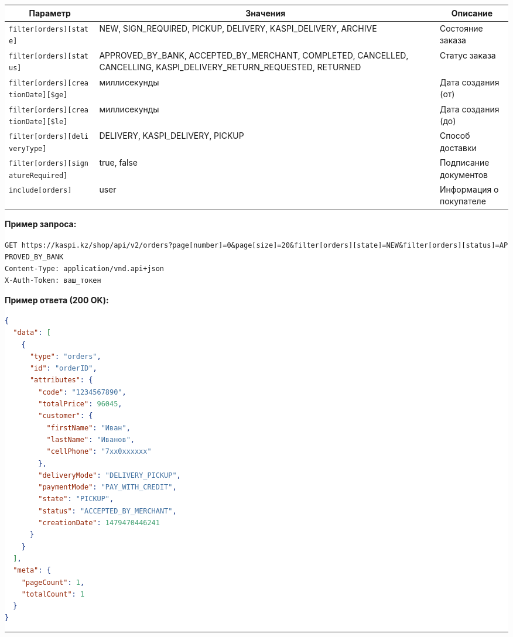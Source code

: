 | Параметр | Значения | Описание |
|----------|----------|----------|
| `filter[orders][state]` | NEW, SIGN_REQUIRED, PICKUP, DELIVERY, KASPI_DELIVERY, ARCHIVE | Состояние заказа |
| `filter[orders][status]` | APPROVED_BY_BANK, ACCEPTED_BY_MERCHANT, COMPLETED, CANCELLED, CANCELLING, KASPI_DELIVERY_RETURN_REQUESTED, RETURNED | Статус заказа |
| `filter[orders][creationDate][$ge]` | миллисекунды | Дата создания (от) |
| `filter[orders][creationDate][$le]` | миллисекунды | Дата создания (до) |
| `filter[orders][deliveryType]` | DELIVERY, KASPI_DELIVERY, PICKUP | Способ доставки |
| `filter[orders][signatureRequired]` | true, false | Подписание документов |
| `include[orders]` | user | Информация о покупателе |

**Пример запроса:**
```http
GET https://kaspi.kz/shop/api/v2/orders?page[number]=0&page[size]=20&filter[orders][state]=NEW&filter[orders][status]=APPROVED_BY_BANK
Content-Type: application/vnd.api+json
X-Auth-Token: ваш_токен
```

**Пример ответа (200 OK):**
```json
{
  "data": [
    {
      "type": "orders",
      "id": "orderID",
      "attributes": {
        "code": "1234567890",
        "totalPrice": 96045,
        "customer": {
          "firstName": "Иван",
          "lastName": "Иванов",
          "cellPhone": "7xx0xxxxxx"
        },
        "deliveryMode": "DELIVERY_PICKUP",
        "paymentMode": "PAY_WITH_CREDIT",
        "state": "PICKUP",
        "status": "ACCEPTED_BY_MERCHANT",
        "creationDate": 1479470446241
      }
    }
  ],
  "meta": {
    "pageCount": 1,
    "totalCount": 1
  }
}
```

---